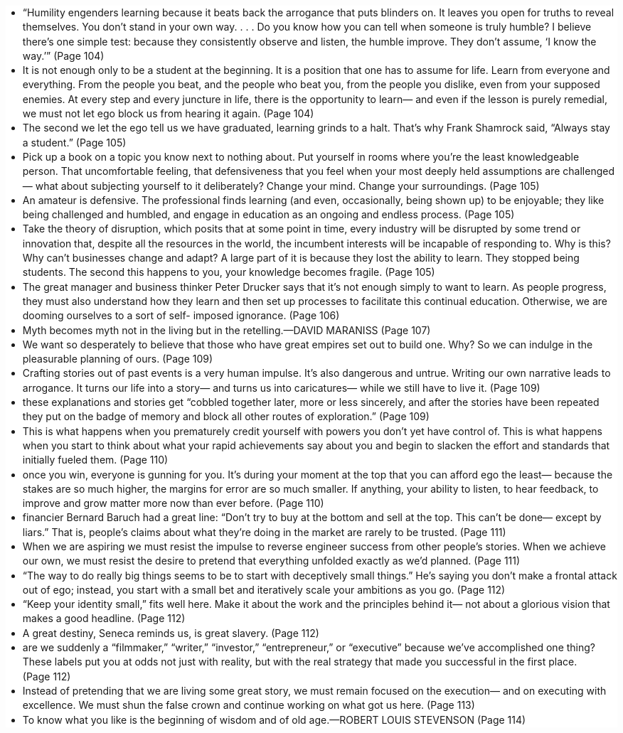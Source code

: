 - “Humility engenders learning because it beats back the arrogance that puts blinders on. It leaves you open for truths to reveal themselves. You don’t stand in your own way. . . . Do you know how you can tell when someone is truly humble? I believe there’s one simple test: because they consistently observe and listen, the humble improve. They don’t assume, ‘I know the way.’” (Page 104)
- It is not enough only to be a student at the beginning. It is a position that one has to assume for life. Learn from everyone and everything. From the people you beat, and the people who beat you, from the people you dislike, even from your supposed enemies. At every step and every juncture in life, there is the opportunity to learn— and even if the lesson is purely remedial, we must not let ego block us from hearing it again. (Page 104)
- The second we let the ego tell us we have graduated, learning grinds to a halt. That’s why Frank Shamrock said, “Always stay a student.” (Page 105)
- Pick up a book on a topic you know next to nothing about. Put yourself in rooms where you’re the least knowledgeable person. That uncomfortable feeling, that defensiveness that you feel when your most deeply held assumptions are challenged— what about subjecting yourself to it deliberately? Change your mind. Change your surroundings. (Page 105)
- An amateur is defensive. The professional finds learning (and even, occasionally, being shown up) to be enjoyable; they like being challenged and humbled, and engage in education as an ongoing and endless process. (Page 105)
- Take the theory of disruption, which posits that at some point in time, every industry will be disrupted by some trend or innovation that, despite all the resources in the world, the incumbent interests will be incapable of responding to. Why is this? Why can’t businesses change and adapt? A large part of it is because they lost the ability to learn. They stopped being students. The second this happens to you, your knowledge becomes fragile. (Page 105)
- The great manager and business thinker Peter Drucker says that it’s not enough simply to want to learn. As people progress, they must also understand how they learn and then set up processes to facilitate this continual education. Otherwise, we are dooming ourselves to a sort of self- imposed ignorance. (Page 106)
- Myth becomes myth not in the living but in the retelling.—DAVID MARANISS (Page 107)
- We want so desperately to believe that those who have great empires set out to build one. Why? So we can indulge in the pleasurable planning of ours. (Page 109)
- Crafting stories out of past events is a very human impulse. It’s also dangerous and untrue. Writing our own narrative leads to arrogance. It turns our life into a story— and turns us into caricatures— while we still have to live it. (Page 109)
- these explanations and stories get “cobbled together later, more or less sincerely, and after the stories have been repeated they put on the badge of memory and block all other routes of exploration.” (Page 109)
- This is what happens when you prematurely credit yourself with powers you don’t yet have control of. This is what happens when you start to think about what your rapid achievements say about you and begin to slacken the effort and standards that initially fueled them. (Page 110)
- once you win, everyone is gunning for you. It’s during your moment at the top that you can afford ego the least— because the stakes are so much higher, the margins for error are so much smaller. If anything, your ability to listen, to hear feedback, to improve and grow matter more now than ever before. (Page 110)
- financier Bernard Baruch had a great line: “Don’t try to buy at the bottom and sell at the top. This can’t be done— except by liars.” That is, people’s claims about what they’re doing in the market are rarely to be trusted. (Page 111)
- When we are aspiring we must resist the impulse to reverse engineer success from other people’s stories. When we achieve our own, we must resist the desire to pretend that everything unfolded exactly as we’d planned. (Page 111)
- “The way to do really big things seems to be to start with deceptively small things.” He’s saying you don’t make a frontal attack out of ego; instead, you start with a small bet and iteratively scale your ambitions as you go. (Page 112)
- “Keep your identity small,” fits well here. Make it about the work and the principles behind it— not about a glorious vision that makes a good headline. (Page 112)
- A great destiny, Seneca reminds us, is great slavery. (Page 112)
- are we suddenly a “filmmaker,” “writer,” “investor,” “entrepreneur,” or “executive” because we’ve accomplished one thing? These labels put you at odds not just with reality, but with the real strategy that made you successful in the first place. (Page 112)
- Instead of pretending that we are living some great story, we must remain focused on the execution— and on executing with excellence. We must shun the false crown and continue working on what got us here. (Page 113)
- To know what you like is the beginning of wisdom and of old age.—ROBERT LOUIS STEVENSON (Page 114)